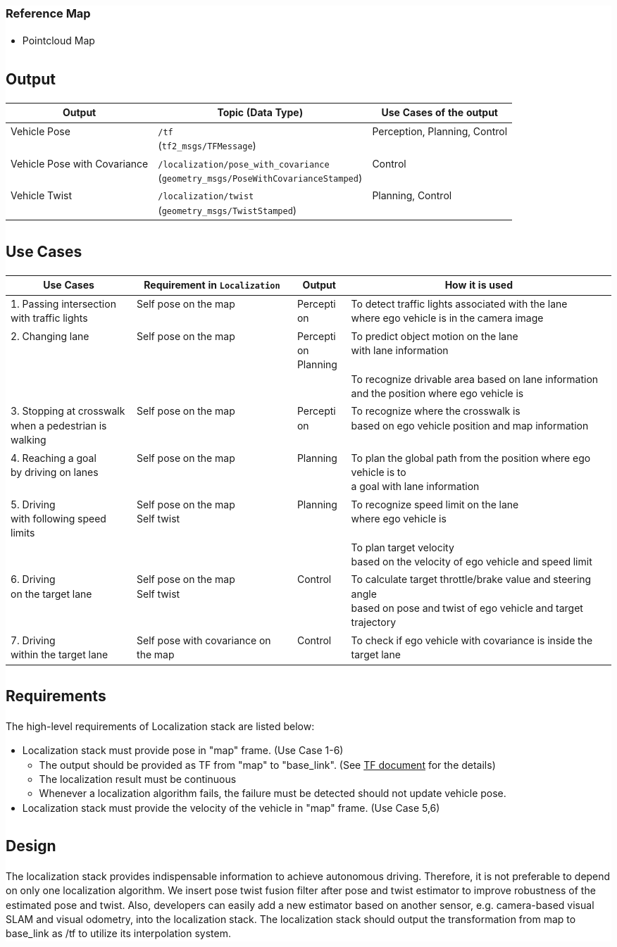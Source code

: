 ### Reference Map

- Pointcloud Map

## Output

| Output                       | Topic (Data Type)                                                                     | Use Cases of the output       |
| ---------------------------- | ------------------------------------------------------------------------------------- | ----------------------------- |
| Vehicle Pose                 | `/tf` <br> (`tf2_msgs/TFMessage`)                                                     | Perception, Planning, Control |
| Vehicle Pose with Covariance | `/localization/pose_with_covariance` <br> (`geometry_msgs/PoseWithCovarianceStamped`) | Control                       |
| Vehicle Twist                | `/localization/twist`<br>(`geometry_msgs/TwistStamped`)                               | Planning, Control             |

## Use Cases

| Use Cases                                                | Requirement in `Localization`        | Output                 | How it is used                                                                                                                                                     |
| -------------------------------------------------------- | ------------------------------------ | ---------------------- | ------------------------------------------------------------------------------------------------------------------------------------------------------------------ |
| 1. Passing intersection<br>with traffic lights           | Self pose on the map                 | Perception             | To detect traffic lights associated with the lane<br>where ego vehicle is in the camera image                                                                      |
| 2. Changing lane                                         | Self pose on the map                 | Perception<br>Planning | To predict object motion on the lane<br>with lane information<br><br>To recognize drivable area based on lane information<br>and the position where ego vehicle is |
| 3. Stopping at crosswalk<br>when a pedestrian is walking | Self pose on the map                 | Perception             | To recognize where the crosswalk is<br>based on ego vehicle position and map information                                                                           |
| 4. Reaching a goal<br>by driving on lanes                | Self pose on the map                 | Planning               | To plan the global path from the position where ego vehicle is to<br>a goal with lane information                                                                  |
| 5. Driving<br>with following speed limits                | Self pose on the map<br>Self twist   | Planning               | To recognize speed limit on the lane<br>where ego vehicle is<br><br>To plan target velocity<br>based on the velocity of ego vehicle and speed limit                |
| 6. Driving<br>on the target lane                         | Self pose on the map<br>Self twist   | Control                | To calculate target throttle/brake value and steering angle<br>based on pose and twist of ego vehicle and target trajectory                                        |
| 7. Driving<br>within the target lane                     | Self pose with covariance on the map | Control                | To check if ego vehicle with covariance is inside the target lane                                                                                                  |

## Requirements

The high-level requirements of Localization stack are listed below:

- Localization stack must provide pose in "map" frame. (Use Case 1-6)
  - The output should be provided as TF from "map" to "base_link". (See [TF document](/design/TF.md) for the details)
  - The localization result must be continuous
  - Whenever a localization algorithm fails, the failure must be detected should not update vehicle pose.
- Localization stack must provide the velocity of the vehicle in "map" frame. (Use Case 5,6)

## Design

The localization stack provides indispensable information to achieve autonomous driving. Therefore, it is not preferable to depend on only one localization algorithm. We insert pose twist fusion filter after pose and twist estimator to improve robustness of the estimated pose and twist. Also, developers can easily add a new estimator based on another sensor, e.g. camera-based visual SLAM and visual odometry, into the localization stack. The localization stack should output the transformation from map to base_link as /tf to utilize its interpolation system.
